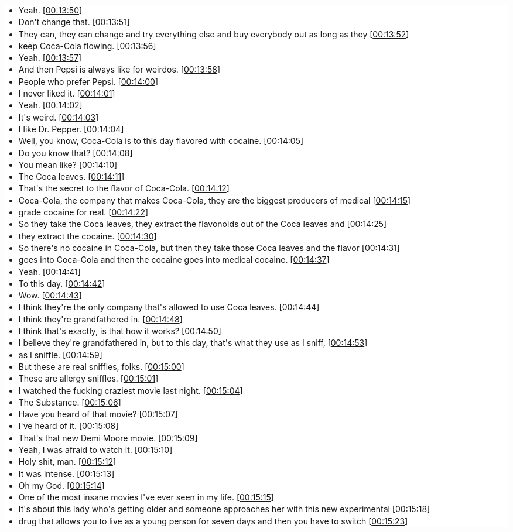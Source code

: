 *  Yeah. [[00:13:50](https://www.youtube.com/watch?v=9nK4g6vgRDg&t=830.24s)]
*  Don't change that. [[00:13:51](https://www.youtube.com/watch?v=9nK4g6vgRDg&t=831.24s)]
*  They can, they can change and try everything else and buy everybody out as long as they [[00:13:52](https://www.youtube.com/watch?v=9nK4g6vgRDg&t=832.24s)]
*  keep Coca-Cola flowing. [[00:13:56](https://www.youtube.com/watch?v=9nK4g6vgRDg&t=836.24s)]
*  Yeah. [[00:13:57](https://www.youtube.com/watch?v=9nK4g6vgRDg&t=837.24s)]
*  And then Pepsi is always like for weirdos. [[00:13:58](https://www.youtube.com/watch?v=9nK4g6vgRDg&t=838.24s)]
*  People who prefer Pepsi. [[00:14:00](https://www.youtube.com/watch?v=9nK4g6vgRDg&t=840.24s)]
*  I never liked it. [[00:14:01](https://www.youtube.com/watch?v=9nK4g6vgRDg&t=841.24s)]
*  Yeah. [[00:14:02](https://www.youtube.com/watch?v=9nK4g6vgRDg&t=842.24s)]
*  It's weird. [[00:14:03](https://www.youtube.com/watch?v=9nK4g6vgRDg&t=843.24s)]
*  I like Dr. Pepper. [[00:14:04](https://www.youtube.com/watch?v=9nK4g6vgRDg&t=844.24s)]
*  Well, you know, Coca-Cola is to this day flavored with cocaine. [[00:14:05](https://www.youtube.com/watch?v=9nK4g6vgRDg&t=845.24s)]
*  Do you know that? [[00:14:08](https://www.youtube.com/watch?v=9nK4g6vgRDg&t=848.24s)]
*  You mean like? [[00:14:10](https://www.youtube.com/watch?v=9nK4g6vgRDg&t=850.24s)]
*  The Coca leaves. [[00:14:11](https://www.youtube.com/watch?v=9nK4g6vgRDg&t=851.24s)]
*  That's the secret to the flavor of Coca-Cola. [[00:14:12](https://www.youtube.com/watch?v=9nK4g6vgRDg&t=852.24s)]
*  Coca-Cola, the company that makes Coca-Cola, they are the biggest producers of medical [[00:14:15](https://www.youtube.com/watch?v=9nK4g6vgRDg&t=855.24s)]
*  grade cocaine for real. [[00:14:22](https://www.youtube.com/watch?v=9nK4g6vgRDg&t=862.24s)]
*  So they take the Coca leaves, they extract the flavonoids out of the Coca leaves and [[00:14:25](https://www.youtube.com/watch?v=9nK4g6vgRDg&t=865.24s)]
*  they extract the cocaine. [[00:14:30](https://www.youtube.com/watch?v=9nK4g6vgRDg&t=870.24s)]
*  So there's no cocaine in Coca-Cola, but then they take those Coca leaves and the flavor [[00:14:31](https://www.youtube.com/watch?v=9nK4g6vgRDg&t=871.24s)]
*  goes into Coca-Cola and then the cocaine goes into medical cocaine. [[00:14:37](https://www.youtube.com/watch?v=9nK4g6vgRDg&t=877.24s)]
*  Yeah. [[00:14:41](https://www.youtube.com/watch?v=9nK4g6vgRDg&t=881.24s)]
*  To this day. [[00:14:42](https://www.youtube.com/watch?v=9nK4g6vgRDg&t=882.24s)]
*  Wow. [[00:14:43](https://www.youtube.com/watch?v=9nK4g6vgRDg&t=883.24s)]
*  I think they're the only company that's allowed to use Coca leaves. [[00:14:44](https://www.youtube.com/watch?v=9nK4g6vgRDg&t=884.24s)]
*  I think they're grandfathered in. [[00:14:48](https://www.youtube.com/watch?v=9nK4g6vgRDg&t=888.24s)]
*  I think that's exactly, is that how it works? [[00:14:50](https://www.youtube.com/watch?v=9nK4g6vgRDg&t=890.24s)]
*  I believe they're grandfathered in, but to this day, that's what they use as I sniff, [[00:14:53](https://www.youtube.com/watch?v=9nK4g6vgRDg&t=893.24s)]
*  as I sniffle. [[00:14:59](https://www.youtube.com/watch?v=9nK4g6vgRDg&t=899.24s)]
*  But these are real sniffles, folks. [[00:15:00](https://www.youtube.com/watch?v=9nK4g6vgRDg&t=900.24s)]
*  These are allergy sniffles. [[00:15:01](https://www.youtube.com/watch?v=9nK4g6vgRDg&t=901.24s)]
*  I watched the fucking craziest movie last night. [[00:15:04](https://www.youtube.com/watch?v=9nK4g6vgRDg&t=904.24s)]
*  The Substance. [[00:15:06](https://www.youtube.com/watch?v=9nK4g6vgRDg&t=906.24s)]
*  Have you heard of that movie? [[00:15:07](https://www.youtube.com/watch?v=9nK4g6vgRDg&t=907.24s)]
*  I've heard of it. [[00:15:08](https://www.youtube.com/watch?v=9nK4g6vgRDg&t=908.24s)]
*  That's that new Demi Moore movie. [[00:15:09](https://www.youtube.com/watch?v=9nK4g6vgRDg&t=909.24s)]
*  Yeah, I was afraid to watch it. [[00:15:10](https://www.youtube.com/watch?v=9nK4g6vgRDg&t=910.24s)]
*  Holy shit, man. [[00:15:12](https://www.youtube.com/watch?v=9nK4g6vgRDg&t=912.24s)]
*  It was intense. [[00:15:13](https://www.youtube.com/watch?v=9nK4g6vgRDg&t=913.24s)]
*  Oh my God. [[00:15:14](https://www.youtube.com/watch?v=9nK4g6vgRDg&t=914.24s)]
*  One of the most insane movies I've ever seen in my life. [[00:15:15](https://www.youtube.com/watch?v=9nK4g6vgRDg&t=915.24s)]
*  It's about this lady who's getting older and someone approaches her with this new experimental [[00:15:18](https://www.youtube.com/watch?v=9nK4g6vgRDg&t=918.24s)]
*  drug that allows you to live as a young person for seven days and then you have to switch [[00:15:23](https://www.youtube.com/watch?v=9nK4g6vgRDg&t=923.44s)]